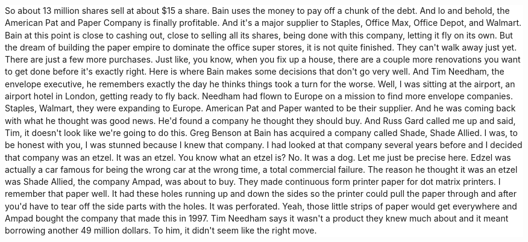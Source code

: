 So about 13 million shares sell at about $15 a share.
Bain uses the money to pay off a chunk of the debt.
And lo and behold, the American Pat and Paper Company
is finally profitable.
And it's a major supplier to Staples,
Office Max, Office Depot, and Walmart.
Bain at this point is close to cashing out,
close to selling all its shares,
being done with this company,
letting it fly on its own.
But the dream of building the paper empire
to dominate the office super stores,
it is not quite finished.
They can't walk away just yet.
There are just a few more purchases.
Just like, you know, when you fix up a house,
there are a couple more renovations you want to get done
before it's exactly right.
Here is where Bain makes some decisions
that don't go very well.
And Tim Needham, the envelope executive,
he remembers exactly the day
he thinks things took a turn for the worse.
Well, I was sitting at the airport,
an airport hotel in London,
getting ready to fly back.
Needham had flown to Europe on a mission
to find more envelope companies.
Staples, Walmart, they were expanding to Europe.
American Pat and Paper wanted to be their supplier.
And he was coming back with what he thought was good news.
He'd found a company he thought they should buy.
And Russ Gard called me up and said,
Tim, it doesn't look like we're going to do this.
Greg Benson at Bain has acquired
a company called Shade, Shade Allied.
I was, to be honest with you,
I was stunned because I knew that company.
I had looked at that company several years before
and I decided that company was an etzel.
It was an etzel. You know what an etzel is?
No.
It was a dog.
Let me just be precise here.
Edzel was actually a car famous for being
the wrong car at the wrong time,
a total commercial failure.
The reason he thought it was an etzel
was Shade Allied, the company Ampad,
was about to buy.
They made continuous form printer paper
for dot matrix printers.
I remember that paper well.
It had these holes running up and down the sides
so the printer could pull the paper through
and after you'd have to tear off the side parts
with the holes. It was perforated.
Yeah, those little strips of paper would get
everywhere and Ampad bought the company
that made this in 1997.
Tim Needham says it wasn't a product
they knew much about and it meant
borrowing another 49 million dollars.
To him, it didn't seem like the right move.